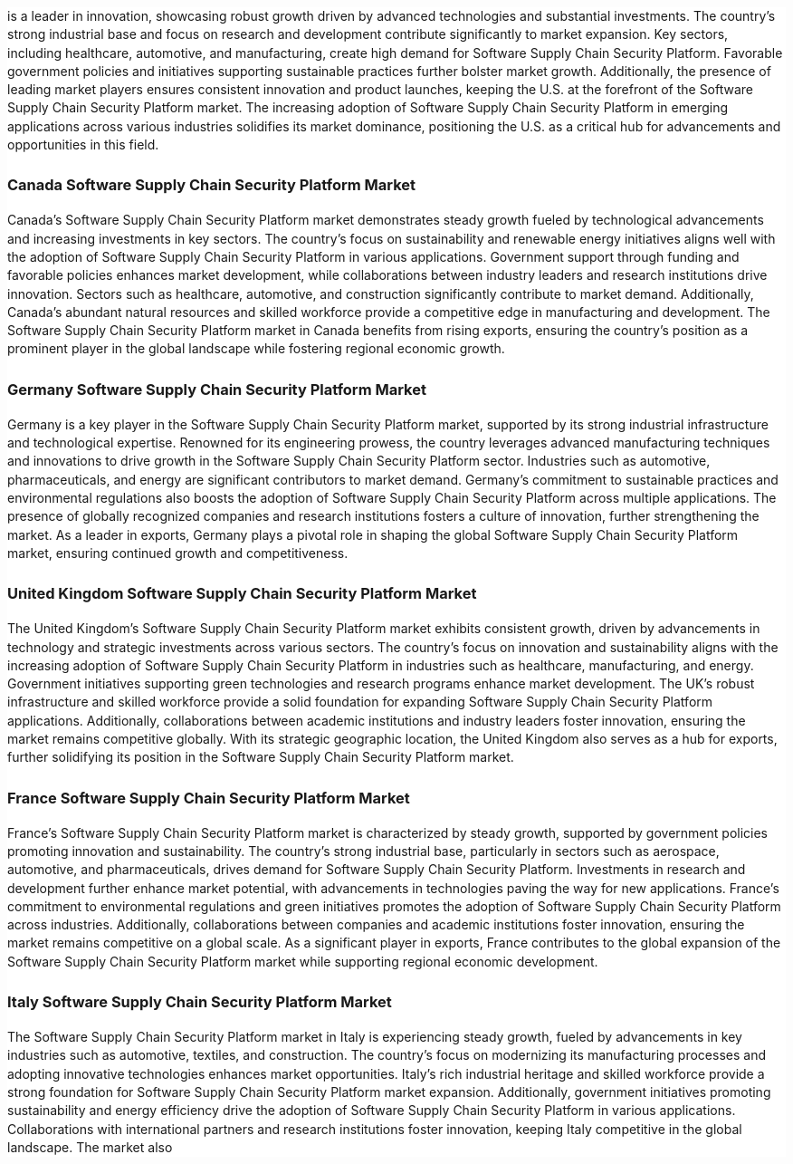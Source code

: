 is a leader in innovation, showcasing robust growth driven by advanced technologies and substantial investments. The country&rsquo;s strong industrial base and focus on research and development contribute significantly to market expansion. Key sectors, including healthcare, automotive, and manufacturing, create high demand for Software Supply Chain Security Platform. Favorable government policies and initiatives supporting sustainable practices further bolster market growth. Additionally, the presence of leading market players ensures consistent innovation and product launches, keeping the U.S. at the forefront of the Software Supply Chain Security Platform market. The increasing adoption of Software Supply Chain Security Platform in emerging applications across various industries solidifies its market dominance, positioning the U.S. as a critical hub for advancements and opportunities in this field.</p><h3>Canada Software Supply Chain Security Platform Market</h3><p>Canada&rsquo;s Software Supply Chain Security Platform market demonstrates steady growth fueled by technological advancements and increasing investments in key sectors. The country&rsquo;s focus on sustainability and renewable energy initiatives aligns well with the adoption of Software Supply Chain Security Platform in various applications. Government support through funding and favorable policies enhances market development, while collaborations between industry leaders and research institutions drive innovation. Sectors such as healthcare, automotive, and construction significantly contribute to market demand. Additionally, Canada&rsquo;s abundant natural resources and skilled workforce provide a competitive edge in manufacturing and development. The Software Supply Chain Security Platform market in Canada benefits from rising exports, ensuring the country&rsquo;s position as a prominent player in the global landscape while fostering regional economic growth.</p><h3>Germany Software Supply Chain Security Platform Market</h3><p>Germany is a key player in the Software Supply Chain Security Platform market, supported by its strong industrial infrastructure and technological expertise. Renowned for its engineering prowess, the country leverages advanced manufacturing techniques and innovations to drive growth in the Software Supply Chain Security Platform sector. Industries such as automotive, pharmaceuticals, and energy are significant contributors to market demand. Germany&rsquo;s commitment to sustainable practices and environmental regulations also boosts the adoption of Software Supply Chain Security Platform across multiple applications. The presence of globally recognized companies and research institutions fosters a culture of innovation, further strengthening the market. As a leader in exports, Germany plays a pivotal role in shaping the global Software Supply Chain Security Platform market, ensuring continued growth and competitiveness.</p><h3>United Kingdom Software Supply Chain Security Platform Market</h3><p>The United Kingdom&rsquo;s Software Supply Chain Security Platform market exhibits consistent growth, driven by advancements in technology and strategic investments across various sectors. The country&rsquo;s focus on innovation and sustainability aligns with the increasing adoption of Software Supply Chain Security Platform in industries such as healthcare, manufacturing, and energy. Government initiatives supporting green technologies and research programs enhance market development. The UK&rsquo;s robust infrastructure and skilled workforce provide a solid foundation for expanding Software Supply Chain Security Platform applications. Additionally, collaborations between academic institutions and industry leaders foster innovation, ensuring the market remains competitive globally. With its strategic geographic location, the United Kingdom also serves as a hub for exports, further solidifying its position in the Software Supply Chain Security Platform market.</p><h3>France Software Supply Chain Security Platform Market</h3><p>France&rsquo;s Software Supply Chain Security Platform market is characterized by steady growth, supported by government policies promoting innovation and sustainability. The country&rsquo;s strong industrial base, particularly in sectors such as aerospace, automotive, and pharmaceuticals, drives demand for Software Supply Chain Security Platform. Investments in research and development further enhance market potential, with advancements in technologies paving the way for new applications. France&rsquo;s commitment to environmental regulations and green initiatives promotes the adoption of Software Supply Chain Security Platform across industries. Additionally, collaborations between companies and academic institutions foster innovation, ensuring the market remains competitive on a global scale. As a significant player in exports, France contributes to the global expansion of the Software Supply Chain Security Platform market while supporting regional economic development.</p><h3>Italy Software Supply Chain Security Platform Market</h3><p>The Software Supply Chain Security Platform market in Italy is experiencing steady growth, fueled by advancements in key industries such as automotive, textiles, and construction. The country&rsquo;s focus on modernizing its manufacturing processes and adopting innovative technologies enhances market opportunities. Italy&rsquo;s rich industrial heritage and skilled workforce provide a strong foundation for Software Supply Chain Security Platform market expansion. Additionally, government initiatives promoting sustainability and energy efficiency drive the adoption of Software Supply Chain Security Platform in various applications. Collaborations with international partners and research institutions foster innovation, keeping Italy competitive in the global landscape. The market also